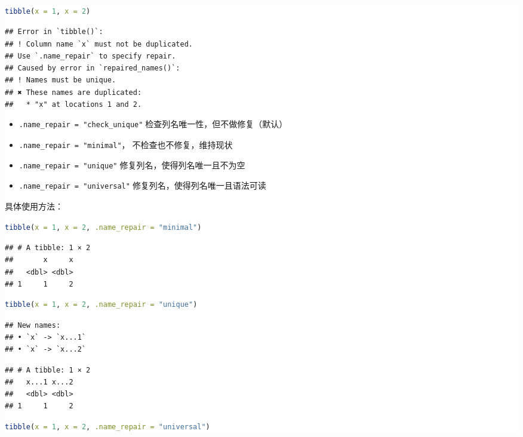 
```r
tibble(x = 1, x = 2)
```

```
## Error in `tibble()`:
## ! Column name `x` must not be duplicated.
## Use `.name_repair` to specify repair.
## Caused by error in `repaired_names()`:
## ! Names must be unique.
## ✖ These names are duplicated:
##   * "x" at locations 1 and 2.
```

- `.name_repair = "check_unique"` 检查列名唯一性，但不做修复（默认）

- `.name_repair = "minimal"`， 不检查也不修复，维持现状
 
- `.name_repair = "unique"` 修复列名，使得列名唯一且不为空
 
- `.name_repair = "universal"` 修复列名，使得列名唯一且语法可读



具体使用方法：

```r
tibble(x = 1, x = 2, .name_repair = "minimal")
```

```
## # A tibble: 1 × 2
##       x     x
##   <dbl> <dbl>
## 1     1     2
```



```r
tibble(x = 1, x = 2, .name_repair = "unique")
```

```
## New names:
## • `x` -> `x...1`
## • `x` -> `x...2`
```

```
## # A tibble: 1 × 2
##   x...1 x...2
##   <dbl> <dbl>
## 1     1     2
```



```r
tibble(x = 1, x = 2, .name_repair = "universal")
```
